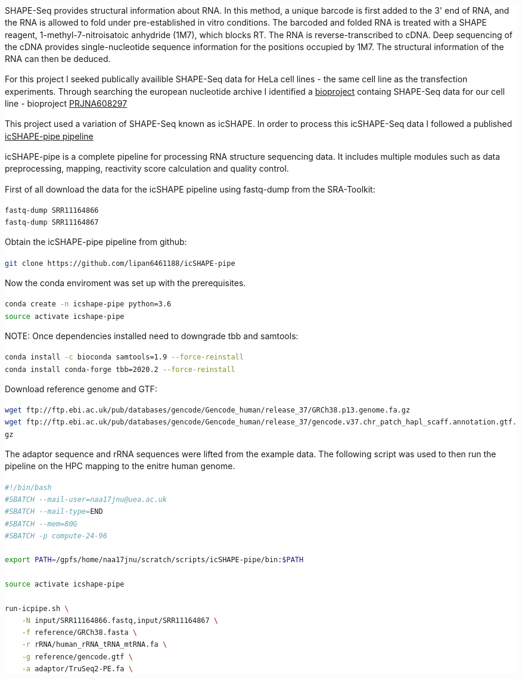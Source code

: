 SHAPE-Seq provides structural information about RNA. In this method, a unique barcode is first added to the 3' end of RNA, and the RNA is allowed to fold under pre-established in vitro conditions. The barcoded and folded RNA is treated with a SHAPE reagent, 1-methyl-7-nitroisatoic anhydride (1M7), which blocks RT. The RNA is reverse-transcribed to cDNA. Deep sequencing of the cDNA provides single-nucleotide sequence information for the positions occupied by 1M7. The structural information of the RNA can then be deduced.

For this project I seeked publically availible SHAPE-Seq data for HeLa cell lines - the same cell line as the transfection experiments. Through searching the european nucleotide archive I identified a [bioproject](https://www.nature.com/articles/s41422-021-00476-y) containg SHAPE-Seq data for our cell line - bioproject [PRJNA608297](https://www.ebi.ac.uk/ena/browser/view/PRJNA608297)

This project used a variation of SHAPE-Seq known as icSHAPE.
In order to process this icSHAPE-Seq data I followed a published [icSHAPE-pipe pipeline](https://www.sciencedirect.com/science/article/pii/S1046202319300209)

icSHAPE-pipe is a complete pipeline for processing RNA structure sequencing data. It includes multiple modules such as data preprocessing, mapping, reactivity score calculation and quality control.

First of all download the data for the icSHAPE pipeline using fastq-dump from the SRA-Toolkit:

```bash
fastq-dump SRR11164866
fastq-dump SRR11164867
```
Obtain the icSHAPE-pipe pipeline from github:

```bash
git clone https://github.com/lipan6461188/icSHAPE-pipe
```
Now the conda enviroment was set up with the prerequisites.

```bash
conda create -n icshape-pipe python=3.6
source activate icshape-pipe
```

NOTE: Once dependencies installed need to downgrade tbb and samtools:
```bash
conda install -c bioconda samtools=1.9 --force-reinstall
conda install conda-forge tbb=2020.2 --force-reinstall
```
Download reference genome and GTF:
```bash
wget ftp://ftp.ebi.ac.uk/pub/databases/gencode/Gencode_human/release_37/GRCh38.p13.genome.fa.gz
wget ftp://ftp.ebi.ac.uk/pub/databases/gencode/Gencode_human/release_37/gencode.v37.chr_patch_hapl_scaff.annotation.gtf.gz
```

The adaptor sequence and rRNA sequences were lifted from the example data.
The following script was used to then run the pipeline on the HPC mapping to the enitre human genome.

```bash
#!/bin/bash
#SBATCH --mail-user=naa17jnu@uea.ac.uk
#SBATCH --mail-type=END
#SBATCH --mem=80G
#SBATCH -p compute-24-96

export PATH=/gpfs/home/naa17jnu/scratch/scripts/icSHAPE-pipe/bin:$PATH

source activate icshape-pipe

run-icpipe.sh \
    -N input/SRR11164866.fastq,input/SRR11164867 \
    -f reference/GRCh38.fasta \
    -r rRNA/human_rRNA_tRNA_mtRNA.fa \
    -g reference/gencode.gtf \
    -a adaptor/TruSeq2-PE.fa \
```